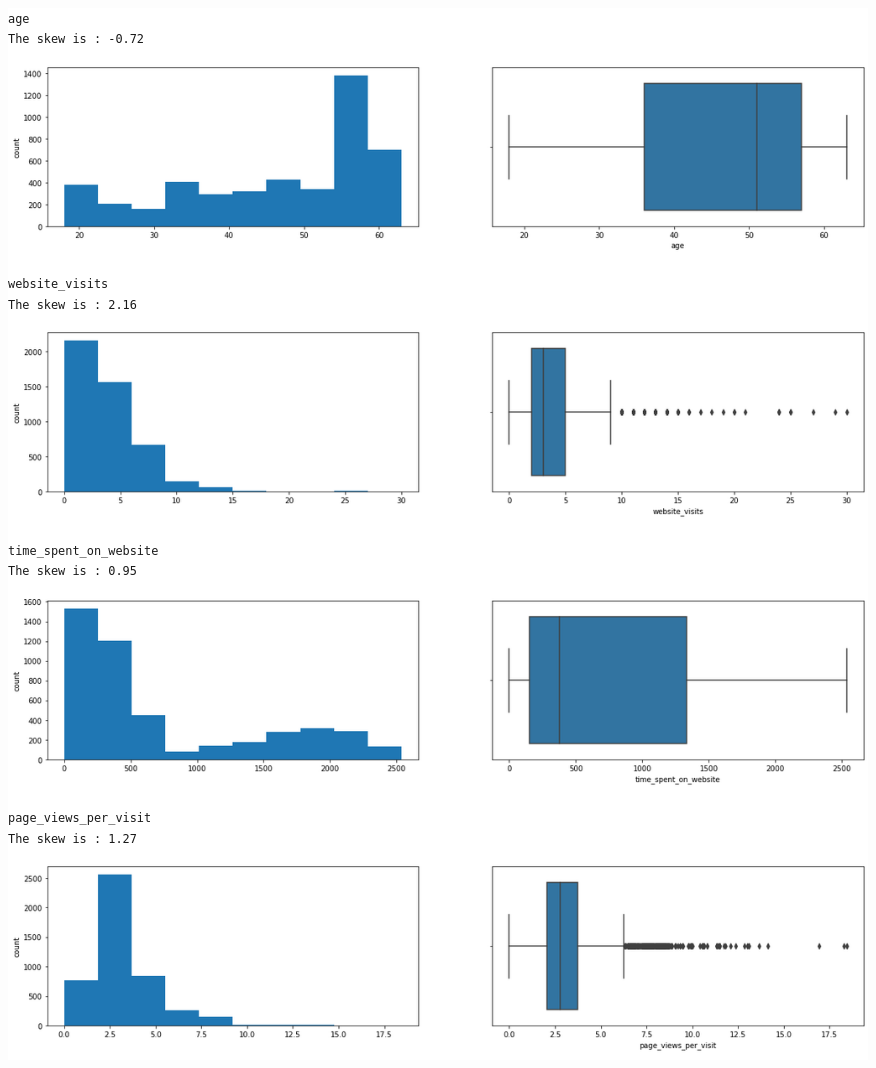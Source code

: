```javascript

```

    age
    The skew is : -0.72
    
<img src="customer_prediction/output_35_1.png?raw=true"/>

    website_visits
    The skew is : 2.16
    
<img src="customer_prediction/output_35_3.png?raw=true"/>

    time_spent_on_website
    The skew is : 0.95
    
<img src="customer_prediction/output_35_5.png?raw=true"/>

    page_views_per_visit
    The skew is : 1.27
    
<img src="customer_prediction/output_35_7.png?raw=true"/>
